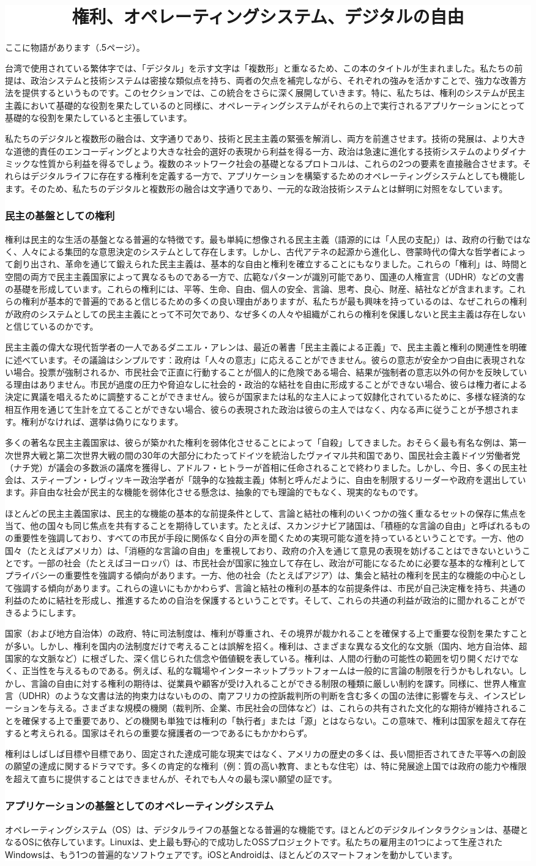 <center> <h1> 権利、オペレーティングシステム、デジタルの自由 </h1> </center>

ここに物語があります（.5ページ）。

 


台湾で使用されている繁体字では、「デジタル」を示す文字は「複数形」と重なるため、この本のタイトルが生まれました。私たちの前提は、政治システムと技術システムは密接な類似点を持ち、両者の欠点を補完しながら、それぞれの強みを活かすことで、強力な改善方法を提供するというものです。このセクションでは、この統合をさらに深く展開していきます。特に、私たちは、権利のシステムが民主主義において基礎的な役割を果たしているのと同様に、オペレーティングシステムがそれらの上で実行されるアプリケーションにとって基礎的な役割を果たしていると主張しています。

私たちのデジタルと複数形の融合は、文字通りであり、技術と民主主義の緊張を解消し、両方を前進させます。技術の発展は、より大きな道徳的責任のエンコーディングとより大きな社会的選好の表現から利益を得る一方、政治は急速に進化する技術システムのよりダイナミックな性質から利益を得るでしょう。複数のネットワーク社会の基礎となるプロトコルは、これらの2つの要素を直接融合させます。それらはデジタルライフに存在する権利を定義する一方で、アプリケーションを構築するためのオペレーティングシステムとしても機能します。そのため、私たちのデジタルと複数形の融合は文字通りであり、一元的な政治技術システムとは鮮明に対照をなしています。




### 民主の基盤としての権利


権利は民主的な生活の基盤となる普遍的な特徴です。最も単純に想像される民主主義（語源的には「人民の支配」）は、政府の行動ではなく、人々による集団的な意思決定のシステムとして存在します。しかし、古代アテネの起源から進化し、啓蒙時代の偉大な哲学者によって創り出され、革命を通じて鍛えられた民主主義は、基本的な自由と権利を確立することにもなりました。これらの「権利」は、時間と空間の両方で民主主義国家によって異なるものである一方で、広範なパターンが識別可能であり、国連の人権宣言（UDHR）などの文書の基礎を形成しています。これらの権利には、平等、生命、自由、個人の安全、言論、思考、良心、財産、結社などが含まれます。これらの権利が基本的で普遍的であると信じるための多くの良い理由がありますが、私たちが最も興味を持っているのは、なぜこれらの権利が政府のシステムとしての民主主義にとって不可欠であり、なぜ多くの人々や組織がこれらの権利を保護しないと民主主義は存在しないと信じているのかです。

民主主義の偉大な現代哲学者の一人であるダニエル・アレンは、最近の著書「民主主義による正義」で、民主主義と権利の関連性を明確に述べています。その議論はシンプルです：政府は「人々の意志」に応えることができません。彼らの意志が安全かつ自由に表現されない場合。投票が強制されるか、市民社会で正直に行動することが個人的に危険である場合、結果が強制者の意志以外の何かを反映している理由はありません。市民が過度の圧力や脅迫なしに社会的・政治的な結社を自由に形成することができない場合、彼らは権力者による決定に異議を唱えるために調整することができません。彼らが国家または私的な主人によって奴隷化されているために、多様な経済的な相互作用を通じて生計を立てることができない場合、彼らの表現された政治は彼らの主人ではなく、内なる声に従うことが予想されます。権利がなければ、選挙は偽りになります。

多くの著名な民主主義国家は、彼らが築かれた権利を弱体化させることによって「自殺」してきました。おそらく最も有名な例は、第一次世界大戦と第二次世界大戦の間の30年の大部分にわたってドイツを統治したヴァイマル共和国であり、国民社会主義ドイツ労働者党（ナチ党）が議会の多数派の議席を獲得し、アドルフ・ヒトラーが首相に任命されることで終わりました。しかし、今日、多くの民主社会は、スティーブン・レヴィツキー政治学者が「競争的な独裁主義」体制と呼んだように、自由を制限するリーダーや政府を選出しています。非自由な社会が民主的な機能を弱体化させる懸念は、抽象的でも理論的でもなく、現実的なものです。

ほとんどの民主主義国家は、民主的な機能の基本的な前提条件として、言論と結社の権利のいくつかの強く重なるセットの保存に焦点を当て、他の国々も同じ焦点を共有することを期待しています。たとえば、スカンジナビア諸国は、「積極的な言論の自由」と呼ばれるものの重要性を強調しており、すべての市民が手段に関係なく自分の声を聞くための実現可能な道を持っているということです。一方、他の国々（たとえばアメリカ）は、「消極的な言論の自由」を重視しており、政府の介入を通じて意見の表現を妨げることはできないということです。一部の社会（たとえばヨーロッパ）は、市民社会が国家に独立して存在し、政治が可能になるために必要な基本的な権利としてプライバシーの重要性を強調する傾向があります。一方、他の社会（たとえばアジア）は、集会と結社の権利を民主的な機能の中心として強調する傾向があります。これらの違いにもかかわらず、言論と結社の権利の基本的な前提条件は、市民が自己決定権を持ち、共通の利益のために結社を形成し、推進するための自治を保護するということです。そして、これらの共通の利益が政治的に聞かれることができるようにします。

国家（および地方自治体）の政府、特に司法制度は、権利が尊重され、その境界が裁かれることを確保する上で重要な役割を果たすことが多い。しかし、権利を国内の法制度だけで考えることは誤解を招く。権利は、さまざまな異なる文化的な文脈（国内、地方自治体、超国家的な文脈など）に根ざした、深く信じられた信念や価値観を表している。権利は、人間の行動の可能性の範囲を切り開くだけでなく、正当性を与えるものである。例えば、私的な職場やインターネットプラットフォームは一般的に言論の制限を行うかもしれない。しかし、言論の自由に対する権利の期待は、従業員や顧客が受け入れることができる制限の種類に厳しい制約を課す。同様に、世界人権宣言（UDHR）のような文書は法的拘束力はないものの、南アフリカの控訴裁判所の判断を含む多くの国の法律に影響を与え、インスピレーションを与える。さまざまな規模の機関（裁判所、企業、市民社会の団体など）は、これらの共有された文化的な期待が維持されることを確保する上で重要であり、どの機関も単独では権利の「執行者」または「源」とはならない。この意味で、権利は国家を超えて存在すると考えられる。国家はそれらの重要な擁護者の一つであるにもかかわらず。

権利はしばしば目標や目標であり、固定された達成可能な現実ではなく、アメリカの歴史の多くは、長い間拒否されてきた平等への創設の願望の達成に関するドラマです。多くの肯定的な権利（例：質の高い教育、まともな住宅）は、特に発展途上国では政府の能力や権限を超えて直ちに提供することはできませんが、それでも人々の最も深い願望の証です。


### アプリケーションの基盤としてのオペレーティングシステム

オペレーティングシステム（OS）は、デジタルライフの基盤となる普遍的な機能です。ほとんどのデジタルインタラクションは、基礎となるOSに依存しています。Linuxは、史上最も野心的で成功したOSSプロジェクトです。私たちの雇用主の1つによって生産されたWindowsは、もう1つの普遍的なソフトウェアです。iOSとAndroidは、ほとんどのスマートフォンを動かしています。
